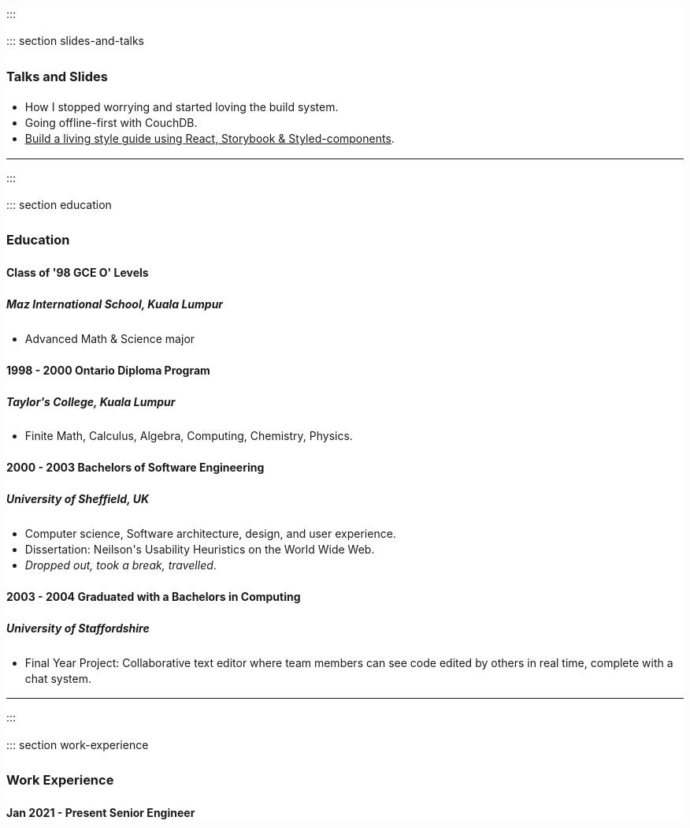 
:::

::: section slides-and-talks

### Talks and Slides

- How I stopped worrying and started loving the build system.
- Going offline-first with CouchDB.
- [Build a living style guide using React, Storybook & Styled-components](https://www.youtube.com/watch?v=ydDfcA8X8uE&feature=youtu.be&t=32m58s).

---

:::

::: section education

### Education

#### **Class of '98** GCE O' Levels

##### Maz International School, Kuala Lumpur

- Advanced Math & Science major

#### **1998 - 2000** Ontario Diploma Program

##### Taylor's College, Kuala Lumpur

- Finite Math, Calculus, Algebra, Computing, Chemistry, Physics.

#### **2000 - 2003** Bachelors of Software Engineering

##### University of Sheffield, UK

- Computer science, Software architecture, design, and user experience.
- Dissertation: Neilson's Usability Heuristics on the World Wide Web.
- _Dropped out, took a break, travelled_.

#### **2003 - 2004** Graduated with a Bachelors in Computing

##### University of Staffordshire

- Final Year Project: Collaborative text editor where team members can see code edited by others in real time, complete with a chat system.

---

:::

::: section work-experience

### Work Experience

#### **Jan 2021 - Present** Senior Engineer
